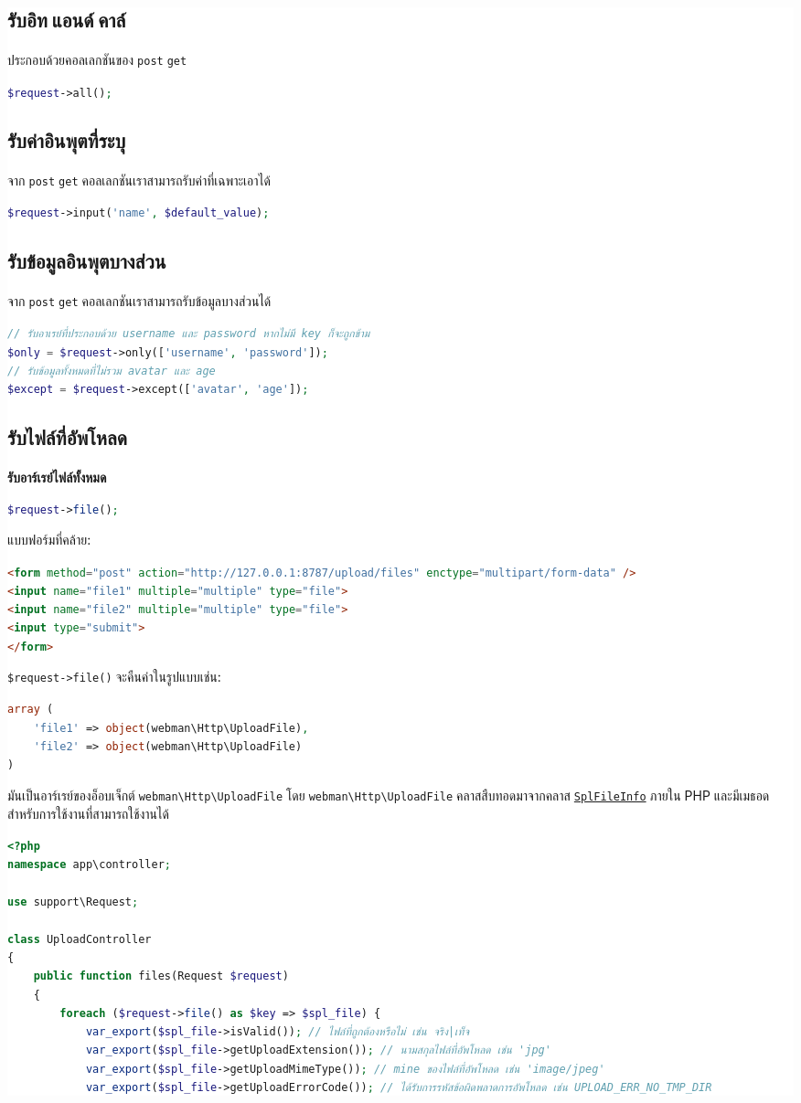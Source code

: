 ## รับอิท แอนด์ คาล์
ประกอบด้วยคอลเลกชันของ `post` `get`

```php
$request->all();
```

## รับค่าอินพุตที่ระบุ
จาก `post` `get` คอลเลกชันเราสามารถรับค่าที่เฉพาะเอาได้

```php
$request->input('name', $default_value);
```

## รับข้อมูลอินพุตบางส่วน
จาก `post` `get` คอลเลกชันเราสามารถรับข้อมูลบางส่วนได้

```php
// รับอาเรย์ที่ประกอบด้วย username และ password หากไม่มี key ก็จะถูกข้าม
$only = $request->only(['username', 'password']);
// รับข้อมูลทั้งหมดที่ไม่รวม avatar และ age
$except = $request->except(['avatar', 'age']);
```

## รับไฟล์ที่อัพโหลด
**รับอาร์เรย์ไฟล์ทั้งหมด**
```php
$request->file();
```

แบบฟอร์มที่คล้าย:
```html
<form method="post" action="http://127.0.0.1:8787/upload/files" enctype="multipart/form-data" />
<input name="file1" multiple="multiple" type="file">
<input name="file2" multiple="multiple" type="file">
<input type="submit">
</form>
```

`$request->file()` จะคืนค่าในรูปแบบเช่น:
```php
array (
    'file1' => object(webman\Http\UploadFile),
    'file2' => object(webman\Http\UploadFile)
)
```
มันเป็นอาร์เรย์ของอ็อบเจ็กต์ `webman\Http\UploadFile` โดย `webman\Http\UploadFile` คลาสสืบทอดมาจากคลาส [`SplFileInfo`](https://www.php.net/manual/zh/class.splfileinfo.php) ภายใน PHP และมีเมธอดสำหรับการใช้งานที่สามารถใช้งานได้

```php
<?php
namespace app\controller;

use support\Request;

class UploadController
{
    public function files(Request $request)
    {
        foreach ($request->file() as $key => $spl_file) {
            var_export($spl_file->isValid()); // ไฟล์ที่ถูกต้องหรือไม่ เช่น จริง|เท็จ
            var_export($spl_file->getUploadExtension()); // นามสกุลไฟล์ที่อัพโหลด เช่น 'jpg'
            var_export($spl_file->getUploadMimeType()); // mine ของไฟล์ที่อัพโหลด เช่น 'image/jpeg'
            var_export($spl_file->getUploadErrorCode()); // ได้รับการรหัสข้อผิดพลาดการอัพโหลด เช่น UPLOAD_ERR_NO_TMP_DIR
```
